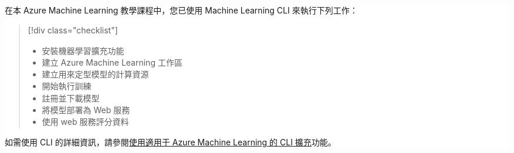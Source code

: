 在本 Azure Machine Learning 教學課程中，您已使用 Machine Learning CLI 來執行下列工作：

> [!div class="checklist"]
> * 安裝機器學習擴充功能
> * 建立 Azure Machine Learning 工作區
> * 建立用來定型模型的計算資源
> * 開始執行訓練
> * 註冊並下載模型
> * 將模型部署為 Web 服務
> * 使用 web 服務評分資料

如需使用 CLI 的詳細資訊，請參閱[使用適用于 Azure Machine Learning 的 CLI 擴充](reference-azure-machine-learning-cli.md)功能。
